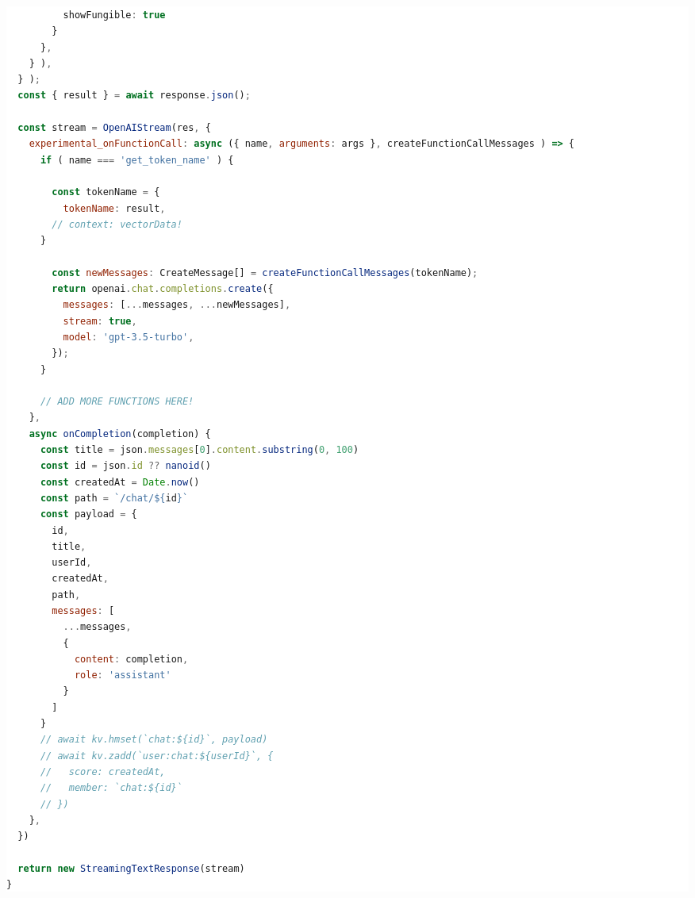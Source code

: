 ```javascript
          showFungible: true
        }
      },
    } ),
  } );
  const { result } = await response.json();

  const stream = OpenAIStream(res, {
    experimental_onFunctionCall: async ({ name, arguments: args }, createFunctionCallMessages ) => {
      if ( name === 'get_token_name' ) {

        const tokenName = {
          tokenName: result,
        // context: vectorData!
      }

        const newMessages: CreateMessage[] = createFunctionCallMessages(tokenName);
        return openai.chat.completions.create({
          messages: [...messages, ...newMessages],
          stream: true,
          model: 'gpt-3.5-turbo',
        });
      }

      // ADD MORE FUNCTIONS HERE!
    },
    async onCompletion(completion) {
      const title = json.messages[0].content.substring(0, 100)
      const id = json.id ?? nanoid()
      const createdAt = Date.now()
      const path = `/chat/${id}`
      const payload = {
        id,
        title,
        userId,
        createdAt,
        path,
        messages: [
          ...messages,
          {
            content: completion,
            role: 'assistant'
          }
        ]
      }
      // await kv.hmset(`chat:${id}`, payload)
      // await kv.zadd(`user:chat:${userId}`, {
      //   score: createdAt,
      //   member: `chat:${id}`
      // })
    },
  })

  return new StreamingTextResponse(stream)
}
```
